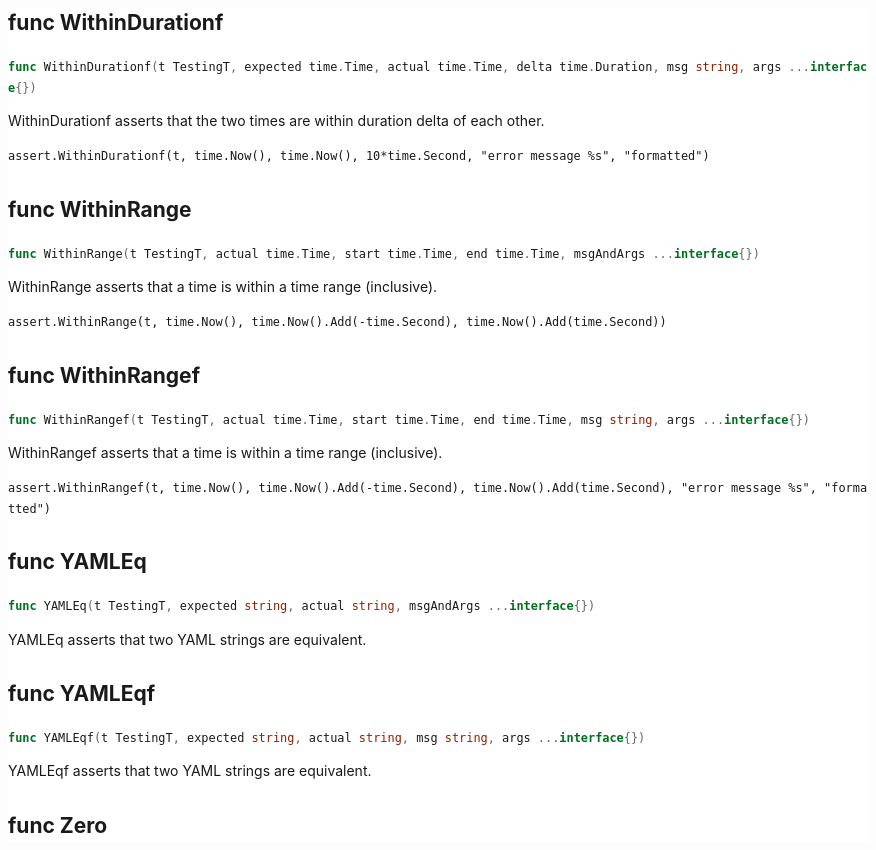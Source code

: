 ## func WithinDurationf

```go
func WithinDurationf(t TestingT, expected time.Time, actual time.Time, delta time.Duration, msg string, args ...interface{})
```

WithinDurationf asserts that the two times are within duration delta of each other.

```
assert.WithinDurationf(t, time.Now(), time.Now(), 10*time.Second, "error message %s", "formatted")
```

## func WithinRange

```go
func WithinRange(t TestingT, actual time.Time, start time.Time, end time.Time, msgAndArgs ...interface{})
```

WithinRange asserts that a time is within a time range \(inclusive\).

```
assert.WithinRange(t, time.Now(), time.Now().Add(-time.Second), time.Now().Add(time.Second))
```

## func WithinRangef

```go
func WithinRangef(t TestingT, actual time.Time, start time.Time, end time.Time, msg string, args ...interface{})
```

WithinRangef asserts that a time is within a time range \(inclusive\).

```
assert.WithinRangef(t, time.Now(), time.Now().Add(-time.Second), time.Now().Add(time.Second), "error message %s", "formatted")
```

## func YAMLEq

```go
func YAMLEq(t TestingT, expected string, actual string, msgAndArgs ...interface{})
```

YAMLEq asserts that two YAML strings are equivalent.

## func YAMLEqf

```go
func YAMLEqf(t TestingT, expected string, actual string, msg string, args ...interface{})
```

YAMLEqf asserts that two YAML strings are equivalent.

## func Zero
